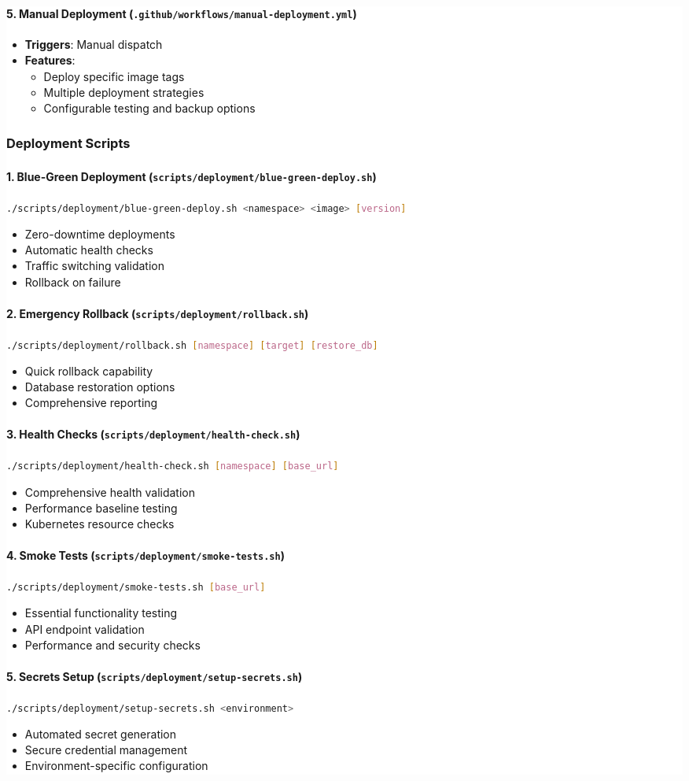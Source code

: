 #### 5. Manual Deployment (`.github/workflows/manual-deployment.yml`)
- **Triggers**: Manual dispatch
- **Features**:
  - Deploy specific image tags
  - Multiple deployment strategies
  - Configurable testing and backup options

### Deployment Scripts

#### 1. Blue-Green Deployment (`scripts/deployment/blue-green-deploy.sh`)
```bash
./scripts/deployment/blue-green-deploy.sh <namespace> <image> [version]
```
- Zero-downtime deployments
- Automatic health checks
- Traffic switching validation
- Rollback on failure

#### 2. Emergency Rollback (`scripts/deployment/rollback.sh`)
```bash
./scripts/deployment/rollback.sh [namespace] [target] [restore_db]
```
- Quick rollback capability
- Database restoration options
- Comprehensive reporting

#### 3. Health Checks (`scripts/deployment/health-check.sh`)
```bash
./scripts/deployment/health-check.sh [namespace] [base_url]
```
- Comprehensive health validation
- Performance baseline testing
- Kubernetes resource checks

#### 4. Smoke Tests (`scripts/deployment/smoke-tests.sh`)
```bash
./scripts/deployment/smoke-tests.sh [base_url]
```
- Essential functionality testing
- API endpoint validation
- Performance and security checks

#### 5. Secrets Setup (`scripts/deployment/setup-secrets.sh`)
```bash
./scripts/deployment/setup-secrets.sh <environment>
```
- Automated secret generation
- Secure credential management
- Environment-specific configuration
